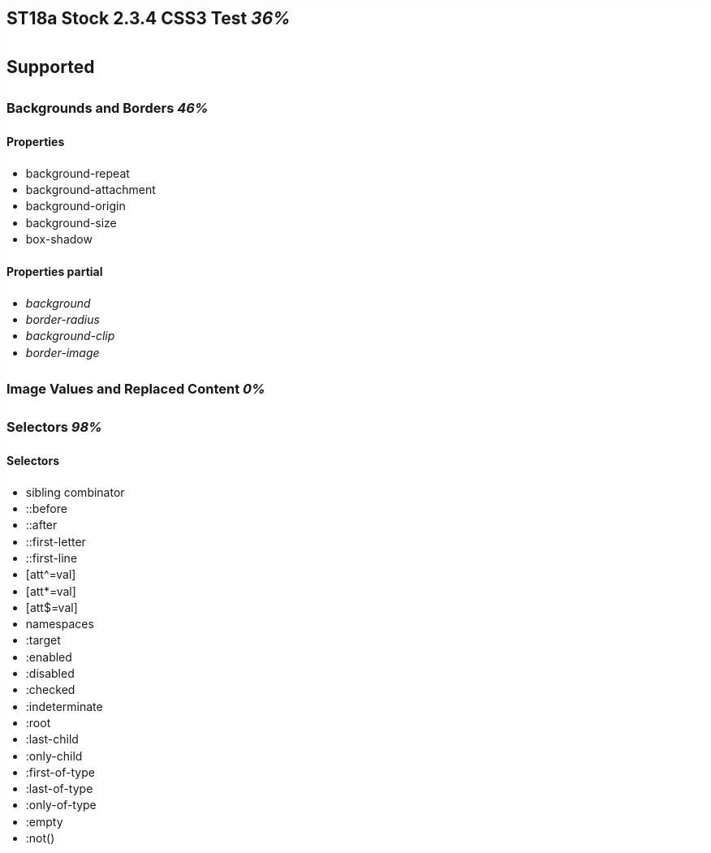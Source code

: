 ST18a Stock 2.3.4 CSS3 Test _36%_
-------------------------------------------

Supported
---------

### Backgrounds and Borders _46%_

#### Properties

* background-repeat
* background-attachment
* background-origin
* background-size
* box-shadow

#### Properties partial

* *background*
* *border-radius*
* *background-clip*
* *border-image*

### Image Values and Replaced Content _0%_

### Selectors _98%_

#### Selectors

* sibling combinator
* ::before
* ::after
* ::first-letter
* ::first-line
* [att^=val]
* [att*=val]
* [att$=val]
* namespaces
* :target
* :enabled
* :disabled
* :checked
* :indeterminate
* :root
* :last-child
* :only-child
* :first-of-type
* :last-of-type
* :only-of-type
* :empty
* :not()

